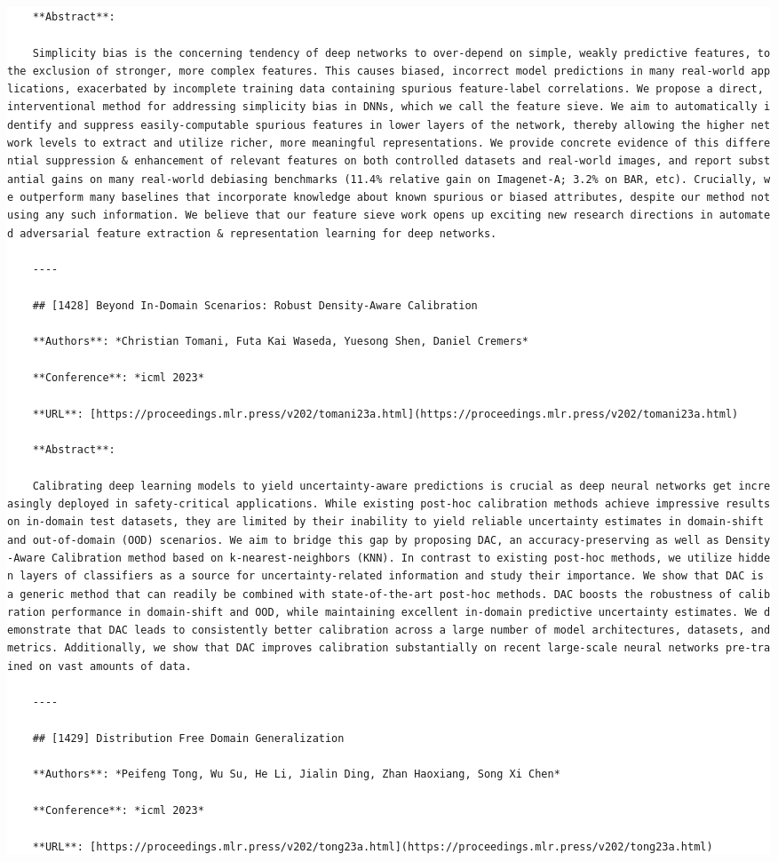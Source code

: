         **Abstract**:

        Simplicity bias is the concerning tendency of deep networks to over-depend on simple, weakly predictive features, to the exclusion of stronger, more complex features. This causes biased, incorrect model predictions in many real-world applications, exacerbated by incomplete training data containing spurious feature-label correlations. We propose a direct, interventional method for addressing simplicity bias in DNNs, which we call the feature sieve. We aim to automatically identify and suppress easily-computable spurious features in lower layers of the network, thereby allowing the higher network levels to extract and utilize richer, more meaningful representations. We provide concrete evidence of this differential suppression & enhancement of relevant features on both controlled datasets and real-world images, and report substantial gains on many real-world debiasing benchmarks (11.4% relative gain on Imagenet-A; 3.2% on BAR, etc). Crucially, we outperform many baselines that incorporate knowledge about known spurious or biased attributes, despite our method not using any such information. We believe that our feature sieve work opens up exciting new research directions in automated adversarial feature extraction & representation learning for deep networks.

        ----

        ## [1428] Beyond In-Domain Scenarios: Robust Density-Aware Calibration

        **Authors**: *Christian Tomani, Futa Kai Waseda, Yuesong Shen, Daniel Cremers*

        **Conference**: *icml 2023*

        **URL**: [https://proceedings.mlr.press/v202/tomani23a.html](https://proceedings.mlr.press/v202/tomani23a.html)

        **Abstract**:

        Calibrating deep learning models to yield uncertainty-aware predictions is crucial as deep neural networks get increasingly deployed in safety-critical applications. While existing post-hoc calibration methods achieve impressive results on in-domain test datasets, they are limited by their inability to yield reliable uncertainty estimates in domain-shift and out-of-domain (OOD) scenarios. We aim to bridge this gap by proposing DAC, an accuracy-preserving as well as Density-Aware Calibration method based on k-nearest-neighbors (KNN). In contrast to existing post-hoc methods, we utilize hidden layers of classifiers as a source for uncertainty-related information and study their importance. We show that DAC is a generic method that can readily be combined with state-of-the-art post-hoc methods. DAC boosts the robustness of calibration performance in domain-shift and OOD, while maintaining excellent in-domain predictive uncertainty estimates. We demonstrate that DAC leads to consistently better calibration across a large number of model architectures, datasets, and metrics. Additionally, we show that DAC improves calibration substantially on recent large-scale neural networks pre-trained on vast amounts of data.

        ----

        ## [1429] Distribution Free Domain Generalization

        **Authors**: *Peifeng Tong, Wu Su, He Li, Jialin Ding, Zhan Haoxiang, Song Xi Chen*

        **Conference**: *icml 2023*

        **URL**: [https://proceedings.mlr.press/v202/tong23a.html](https://proceedings.mlr.press/v202/tong23a.html)
